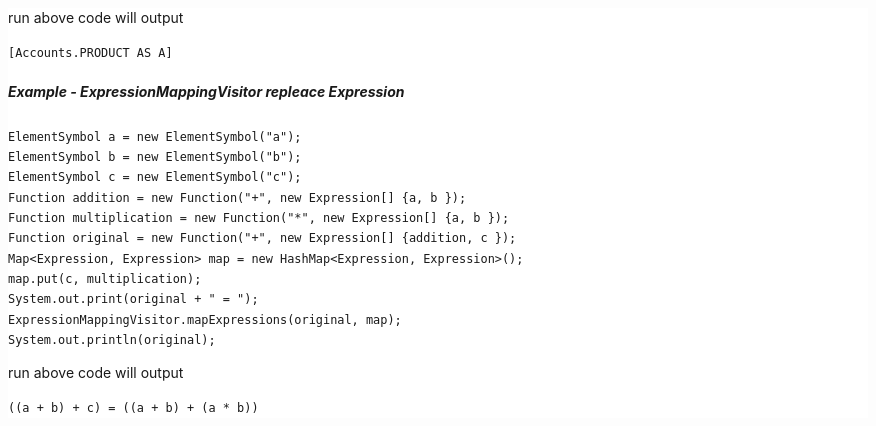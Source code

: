 ~~~
~~~

run above code will output

~~~
[Accounts.PRODUCT AS A]
~~~

##### Example - ExpressionMappingVisitor repleace Expression

~~~
ElementSymbol a = new ElementSymbol("a"); 
ElementSymbol b = new ElementSymbol("b"); 
ElementSymbol c = new ElementSymbol("c");
Function addition = new Function("+", new Expression[] {a, b });
Function multiplication = new Function("*", new Expression[] {a, b });
Function original = new Function("+", new Expression[] {addition, c });
Map<Expression, Expression> map = new HashMap<Expression, Expression>();
map.put(c, multiplication);
System.out.print(original + " = ");
ExpressionMappingVisitor.mapExpressions(original, map);
System.out.println(original);
~~~

run above code will output

~~~
((a + b) + c) = ((a + b) + (a * b))
~~~
